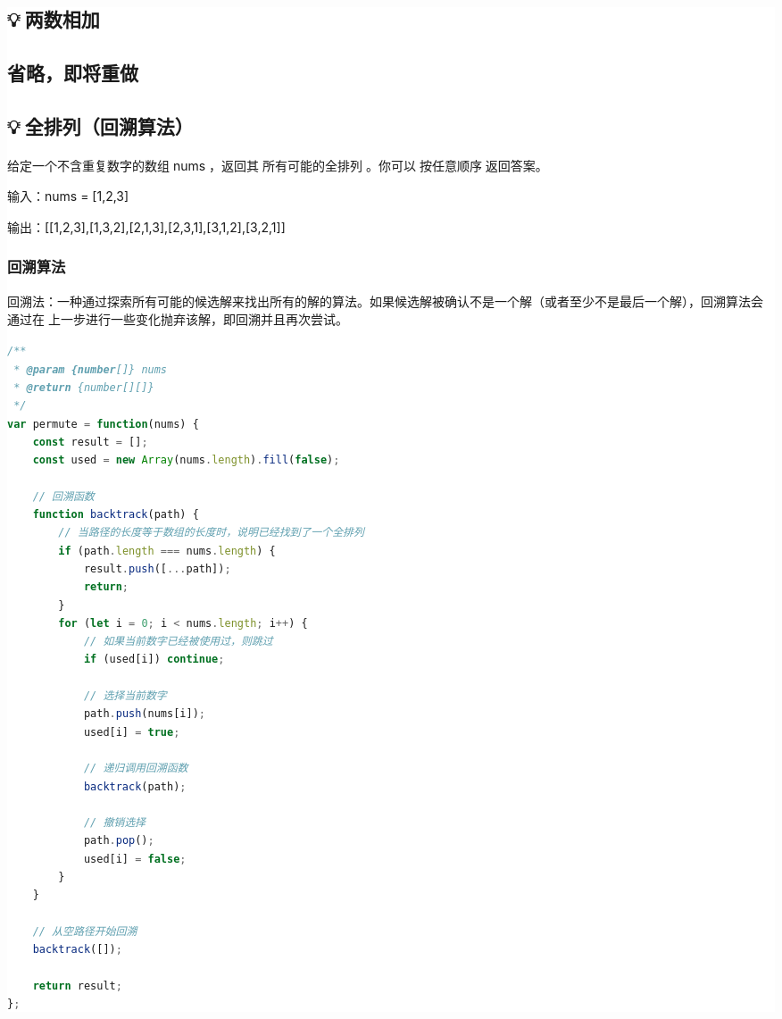 ## :bulb: 两数相加

```js
```

## 省略，即将重做

## :bulb: 全排列（回溯算法）

给定一个不含重复数字的数组 nums ，返回其 所有可能的全排列 。你可以 按任意顺序 返回答案。

输入：nums = [1,2,3]

输出：[[1,2,3],[1,3,2],[2,1,3],[2,3,1],[3,1,2],[3,2,1]]

### 回溯算法

回溯法：一种通过探索所有可能的候选解来找出所有的解的算法。如果候选解被确认不是一个解（或者至少不是最后一个解），回溯算法会通过在
上一步进行一些变化抛弃该解，即回溯并且再次尝试。

```js
/**
 * @param {number[]} nums
 * @return {number[][]}
 */
var permute = function(nums) {
    const result = [];
    const used = new Array(nums.length).fill(false);

    // 回溯函数
    function backtrack(path) {
        // 当路径的长度等于数组的长度时，说明已经找到了一个全排列
        if (path.length === nums.length) {
            result.push([...path]);
            return;
        }
        for (let i = 0; i < nums.length; i++) {
            // 如果当前数字已经被使用过，则跳过
            if (used[i]) continue;

            // 选择当前数字
            path.push(nums[i]);
            used[i] = true;

            // 递归调用回溯函数
            backtrack(path);

            // 撤销选择
            path.pop();
            used[i] = false;
        }
    }
    
    // 从空路径开始回溯
    backtrack([]);

    return result;
};
```
